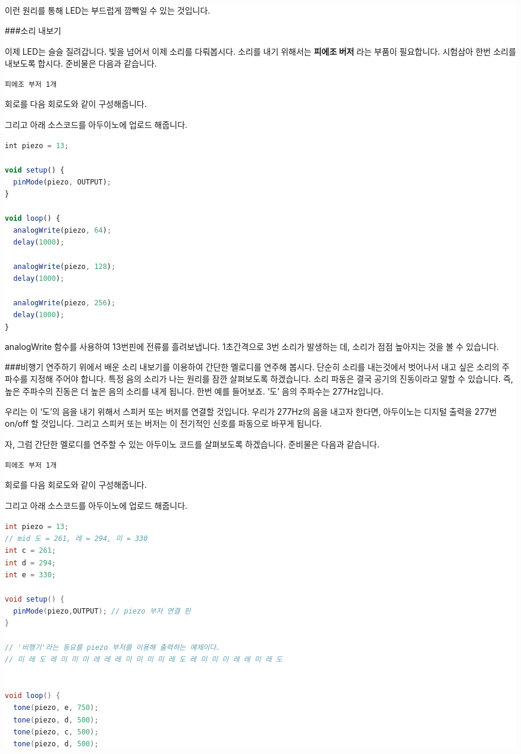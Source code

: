 이런 원리를 통해 LED는 부드럽게 깜빡일 수 있는 것입니다.


###소리 내보기

이제 LED는 슬슬 질려갑니다. 빛을 넘어서 이제 소리를 다뤄봅시다. 소리를 내기 위해서는 **피에조 버저** 라는 부품이 필요합니다. 시험삼아 한번 소리를 내보도록 합시다. 준비물은 다음과 같습니다.  

	피에조 부저 1개
	
회로를 다음 회로도와 같이 구성해줍니다.

그리고 아래 소스코드를 아두이노에 업로드 해줍니다.

~~~js
int piezo = 13;

void setup() {
  pinMode(piezo, OUTPUT);
}

void loop() {
  analogWrite(piezo, 64);
  delay(1000);
  
  analogWrite(piezo, 128);
  delay(1000);
  
  analogWrite(piezo, 256);
  delay(1000);
}
~~~

analogWrite 함수를 사용하여 13번핀에 전류를 흘려보냅니다. 1초간격으로 3번 소리가 발생하는 데, 소리가 점점 높아지는 것을 볼 수 있습니다.

###비행기 연주하기
위에서 배운 소리 내보기를 이용하여 간단한 멜로디를 연주해 봅시다. 단순히 소리를 내는것에서 벗어나서 내고 싶은 소리의 주파수를 지정해 주어야 합니다. 특정 음의 소리가 나는 원리를 잠깐 살펴보도록 하겠습니다. 소리 파동은 결국 공기의 진동이라고 말할 수 있습니다. 즉, 높은 주파수의 진동은 더 높은 음의 소리를 내게 됩니다. 한번 예를 들어보죠. ‘도’ 음의 주파수는 277Hz입니다.

우리는 이 ‘도’의 음을 내기 위해서 스피커 또는 버저를 연결할 것입니다. 우리가 277Hz의 음을 내고자 한다면, 아두이노는 디지털 출력을 277번 on/off 할 것입니다. 그리고 스피커 또는 버저는 이 전기적인 신호를 파동으로 바꾸게 됩니다. 

자, 그럼 간단한 멜로디를 연주할 수 있는 아두이노 코드를 살펴보도록 하겠습니다. 준비물은 다음과 같습니다. 

	피에조 부저 1개
	
회로를 다음 회로도와 같이 구성해줍니다.

그리고 아래 소스코드를 아두이노에 업로드 해줍니다.

~~~java
int piezo = 13;
// mid 도 = 261, 레 = 294, 미 = 330
int c = 261;
int d = 294;
int e = 330;

void setup() {
  pinMode(piezo,OUTPUT); // piezo 부저 연결 핀
}

// '비행기'라는 동요를 piezo 부저를 이용해 출력하는 예제이다.
// 미 레 도 레 미 미 미 레 레 레 미 미 미 미 레 도 레 미 미 미 레 레 미 레 도


void loop() {
  tone(piezo, e, 750);
  tone(piezo, d, 500);
  tone(piezo, c, 500);
  tone(piezo, d, 500);
~~~